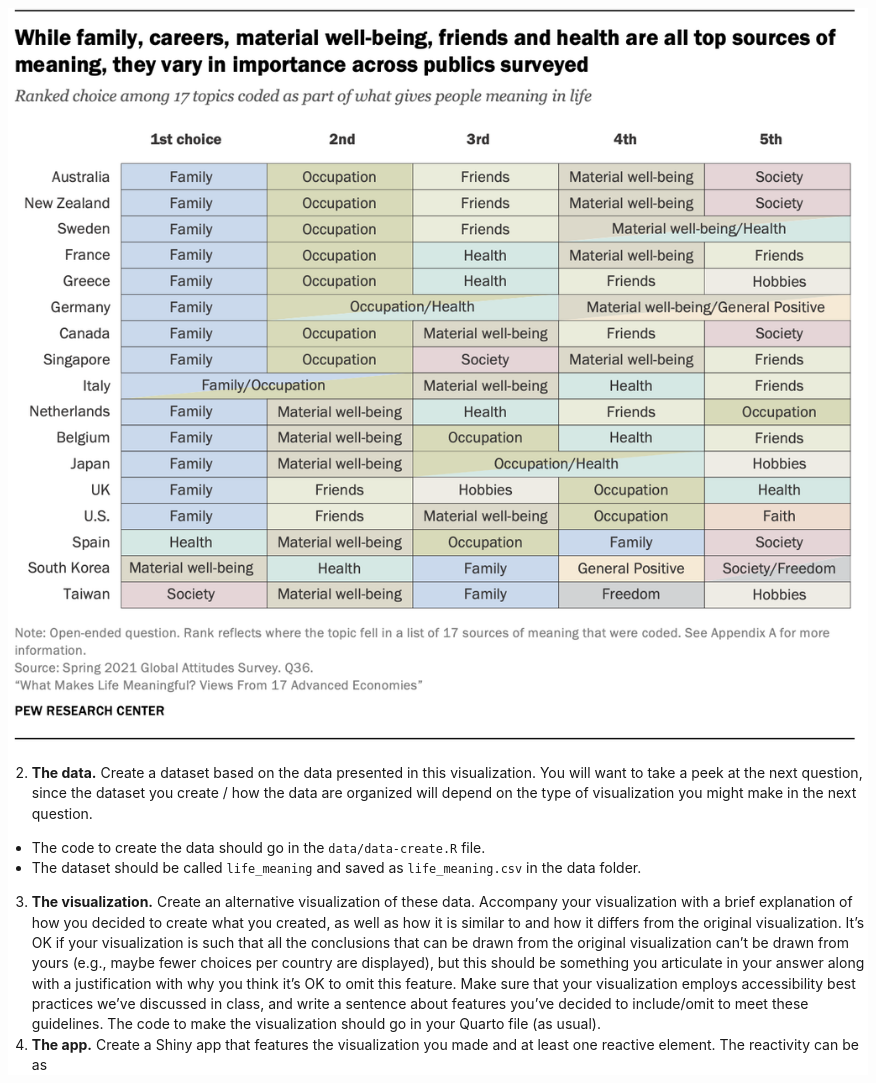 <img src="images/pew.png" title="While family, careers, material well-being, friends and health are all top sources of meaning, they vary in importance across publics surveyed." alt="While family, careers, material well-being, friends and health are all top sources of meaning, they vary in importance across publics surveyed." width="100%"/>

2.  **The data.** Create a dataset based on the data presented in this
    visualization. You will want to take a peek at the next question,
    since the dataset you create / how the data are organized will
    depend on the type of visualization you might make in the next
    question.

- The code to create the data should go in the `data/data-create.R`
  file.
- The dataset should be called `life_meaning` and saved as
  `life_meaning.csv` in the data folder.

3.  **The visualization.** Create an alternative visualization of these
    data. Accompany your visualization with a brief explanation of how
    you decided to create what you created, as well as how it is similar
    to and how it differs from the original visualization. It’s OK if
    your visualization is such that all the conclusions that can be
    drawn from the original visualization can’t be drawn from yours
    (e.g., maybe fewer choices per country are displayed), but this
    should be something you articulate in your answer along with a
    justification with why you think it’s OK to omit this feature. Make
    sure that your visualization employs accessibility best practices
    we’ve discussed in class, and write a sentence about features you’ve
    decided to include/omit to meet these guidelines. The code to make
    the visualization should go in your Quarto file (as usual).
4.  **The app.** Create a Shiny app that features the visualization you
    made and at least one reactive element. The reactivity can be as